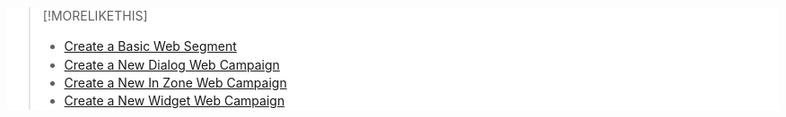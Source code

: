 >[!MORELIKETHIS]
>
>* [Create a Basic Web Segment](/help/marketo/product-docs/web-personalization/using-web-segments/create-a-basic-web-segment.md)
>* [Create a New Dialog Web Campaign](/help/marketo/product-docs/web-personalization/working-with-web-campaigns/create-a-new-dialog-web-campaign.md)
>* [Create a New In Zone Web Campaign](/help/marketo/product-docs/web-personalization/working-with-web-campaigns/create-a-new-in-zone-web-campaign.md)
>* [Create a New Widget Web Campaign](/help/marketo/product-docs/web-personalization/working-with-web-campaigns/create-a-new-widget-web-campaign.md)
